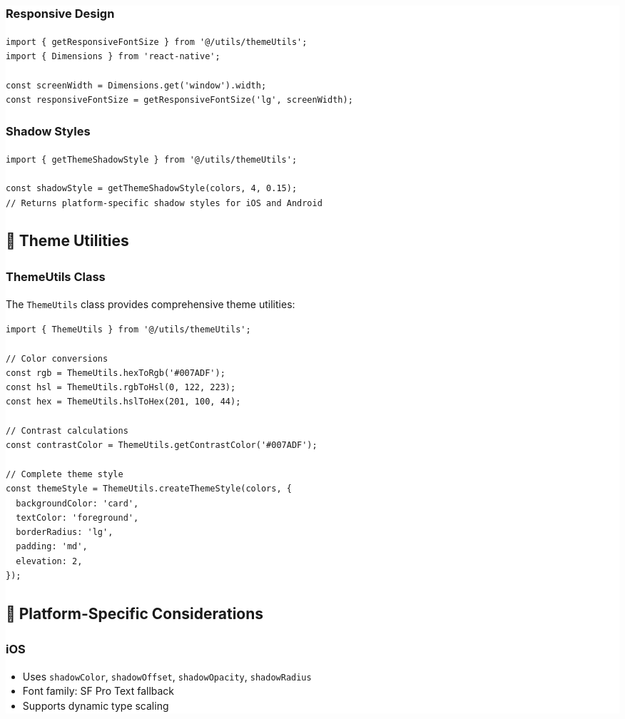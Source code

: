 ### Responsive Design

```tsx
import { getResponsiveFontSize } from '@/utils/themeUtils';
import { Dimensions } from 'react-native';

const screenWidth = Dimensions.get('window').width;
const responsiveFontSize = getResponsiveFontSize('lg', screenWidth);
```

### Shadow Styles

```tsx
import { getThemeShadowStyle } from '@/utils/themeUtils';

const shadowStyle = getThemeShadowStyle(colors, 4, 0.15);
// Returns platform-specific shadow styles for iOS and Android
```

## 🔧 Theme Utilities

### ThemeUtils Class

The `ThemeUtils` class provides comprehensive theme utilities:

```tsx
import { ThemeUtils } from '@/utils/themeUtils';

// Color conversions
const rgb = ThemeUtils.hexToRgb('#007ADF');
const hsl = ThemeUtils.rgbToHsl(0, 122, 223);
const hex = ThemeUtils.hslToHex(201, 100, 44);

// Contrast calculations
const contrastColor = ThemeUtils.getContrastColor('#007ADF');

// Complete theme style
const themeStyle = ThemeUtils.createThemeStyle(colors, {
  backgroundColor: 'card',
  textColor: 'foreground',
  borderRadius: 'lg',
  padding: 'md',
  elevation: 2,
});
```

## 📱 Platform-Specific Considerations

### iOS

- Uses `shadowColor`, `shadowOffset`, `shadowOpacity`, `shadowRadius`
- Font family: SF Pro Text fallback
- Supports dynamic type scaling
